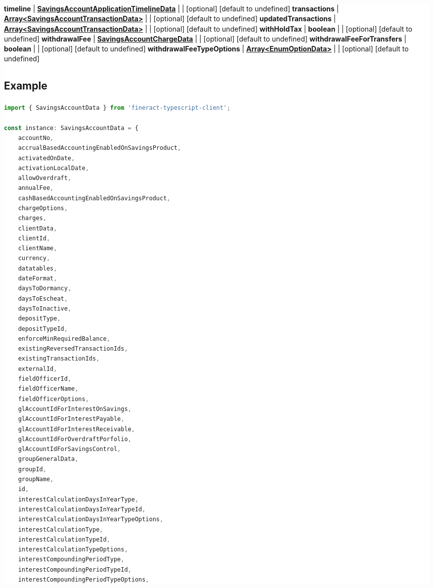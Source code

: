 **timeline** | [**SavingsAccountApplicationTimelineData**](SavingsAccountApplicationTimelineData.md) |  | [optional] [default to undefined]
**transactions** | [**Array&lt;SavingsAccountTransactionData&gt;**](SavingsAccountTransactionData.md) |  | [optional] [default to undefined]
**updatedTransactions** | [**Array&lt;SavingsAccountTransactionData&gt;**](SavingsAccountTransactionData.md) |  | [optional] [default to undefined]
**withHoldTax** | **boolean** |  | [optional] [default to undefined]
**withdrawalFee** | [**SavingsAccountChargeData**](SavingsAccountChargeData.md) |  | [optional] [default to undefined]
**withdrawalFeeForTransfers** | **boolean** |  | [optional] [default to undefined]
**withdrawalFeeTypeOptions** | [**Array&lt;EnumOptionData&gt;**](EnumOptionData.md) |  | [optional] [default to undefined]

## Example

```typescript
import { SavingsAccountData } from 'fineract-typescript-client';

const instance: SavingsAccountData = {
    accountNo,
    accrualBasedAccountingEnabledOnSavingsProduct,
    activatedOnDate,
    activationLocalDate,
    allowOverdraft,
    annualFee,
    cashBasedAccountingEnabledOnSavingsProduct,
    chargeOptions,
    charges,
    clientData,
    clientId,
    clientName,
    currency,
    datatables,
    dateFormat,
    daysToDormancy,
    daysToEscheat,
    daysToInactive,
    depositType,
    depositTypeId,
    enforceMinRequiredBalance,
    existingReversedTransactionIds,
    existingTransactionIds,
    externalId,
    fieldOfficerId,
    fieldOfficerName,
    fieldOfficerOptions,
    glAccountIdForInterestOnSavings,
    glAccountIdForInterestPayable,
    glAccountIdForInterestReceivable,
    glAccountIdForOverdraftPorfolio,
    glAccountIdForSavingsControl,
    groupGeneralData,
    groupId,
    groupName,
    id,
    interestCalculationDaysInYearType,
    interestCalculationDaysInYearTypeId,
    interestCalculationDaysInYearTypeOptions,
    interestCalculationType,
    interestCalculationTypeId,
    interestCalculationTypeOptions,
    interestCompoundingPeriodType,
    interestCompoundingPeriodTypeId,
    interestCompoundingPeriodTypeOptions,
```